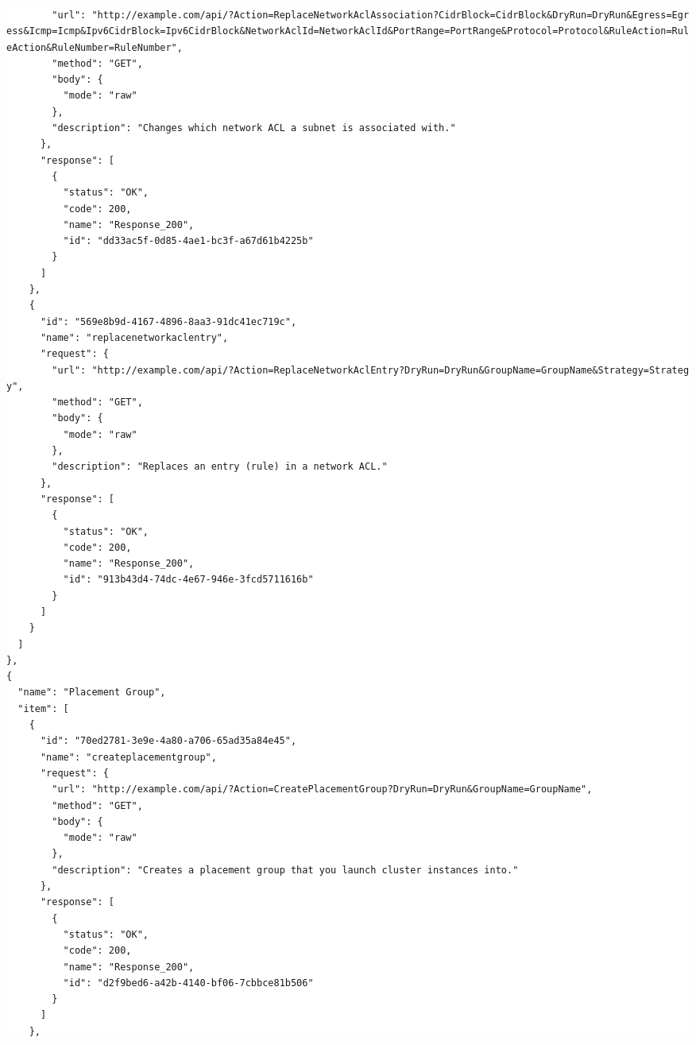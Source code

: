             "url": "http://example.com/api/?Action=ReplaceNetworkAclAssociation?CidrBlock=CidrBlock&DryRun=DryRun&Egress=Egress&Icmp=Icmp&Ipv6CidrBlock=Ipv6CidrBlock&NetworkAclId=NetworkAclId&PortRange=PortRange&Protocol=Protocol&RuleAction=RuleAction&RuleNumber=RuleNumber",
            "method": "GET",
            "body": {
              "mode": "raw"
            },
            "description": "Changes which network ACL a subnet is associated with."
          },
          "response": [
            {
              "status": "OK",
              "code": 200,
              "name": "Response_200",
              "id": "dd33ac5f-0d85-4ae1-bc3f-a67d61b4225b"
            }
          ]
        },
        {
          "id": "569e8b9d-4167-4896-8aa3-91dc41ec719c",
          "name": "replacenetworkaclentry",
          "request": {
            "url": "http://example.com/api/?Action=ReplaceNetworkAclEntry?DryRun=DryRun&GroupName=GroupName&Strategy=Strategy",
            "method": "GET",
            "body": {
              "mode": "raw"
            },
            "description": "Replaces an entry (rule) in a network ACL."
          },
          "response": [
            {
              "status": "OK",
              "code": 200,
              "name": "Response_200",
              "id": "913b43d4-74dc-4e67-946e-3fcd5711616b"
            }
          ]
        }
      ]
    },
    {
      "name": "Placement Group",
      "item": [
        {
          "id": "70ed2781-3e9e-4a80-a706-65ad35a84e45",
          "name": "createplacementgroup",
          "request": {
            "url": "http://example.com/api/?Action=CreatePlacementGroup?DryRun=DryRun&GroupName=GroupName",
            "method": "GET",
            "body": {
              "mode": "raw"
            },
            "description": "Creates a placement group that you launch cluster instances into."
          },
          "response": [
            {
              "status": "OK",
              "code": 200,
              "name": "Response_200",
              "id": "d2f9bed6-a42b-4140-bf06-7cbbce81b506"
            }
          ]
        },